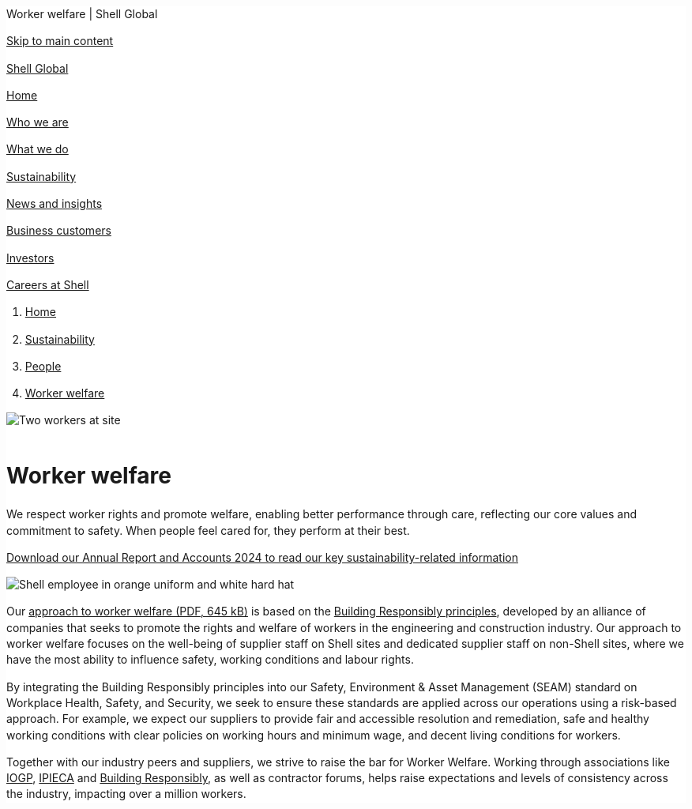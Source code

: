 Worker welfare | Shell Global

[Skip to main content](#main)

[Shell Global](https://www.shell.com/change-country.html)

[Home](https://www.shell.com/)

[Who we are](https://www.shell.com/who-we-are.html)

[What we do](https://www.shell.com/what-we-do.html)

[Sustainability](https://www.shell.com/sustainability.html)

[News and insights](https://www.shell.com/news-and-insights.html)

[Business customers](https://www.shell.com/business-customers.html)

[Investors](https://www.shell.com/investors.html)

[Careers at Shell](https://www.shell.com/careers.html)

1. [Home](https://www.shell.com/)
3. [Sustainability](https://www.shell.com/sustainability.html)

6. [People](https://www.shell.com/sustainability/people.html)
8. [Worker welfare](https://www.shell.com/sustainability/people/worker-welfare.html)

![Two workers at site](https://www.shell.com/sustainability/people/worker-welfare/_jcr_content/root/main/section_832979073/item.shellimg.jpeg/1741860856431/two-engineers-discussing.jpeg?imwidth=662&impolicy=amidala-image&imdensity=1)

# Worker welfare

We respect worker rights and promote welfare, enabling better performance through care, reflecting our core values and commitment to safety. When people feel cared for, they perform at their best.

[Download our Annual Report and Accounts 2024 to read our key sustainability-related information](https://www.shell.com/investors/results-and-reporting/annual-report.html)

![Shell employee in orange uniform and white hard hat](https://www.shell.com/sustainability/people/worker-welfare/_jcr_content/root/main/section_832979073/standalone_asset.shellimg.jpeg/1717744757267/small-shell-hazira-lng-port-india.jpeg?imwidth=48&impolicy=amidala-thumb)

Our [approach to worker welfare (PDF, 645 kB)](https://www.shell.com/sustainability/people/worker-welfare/_jcr_content/root/main/section_832979073/text.multi.stream/1743688781743/17d226ba1dedb52a09b30f819f03cc617d1270ba/shells-approach-to-human-rights.pdf) is based on the [Building Responsibly principles](https://www.building-responsibly.org/worker-welfare-principles), developed by an alliance of companies that seeks to promote the rights and welfare of workers in the engineering and construction industry. Our approach to worker welfare focuses on the well-being of supplier staff on Shell sites and dedicated supplier staff on non-Shell sites, where we have the most ability to influence safety, working conditions and labour rights.

By integrating the Building Responsibly principles into our Safety, Environment & Asset Management (SEAM) standard on Workplace Health, Safety, and Security, we seek to ensure these standards are applied across our operations using a risk-based approach. For example, we expect our suppliers to provide fair and accessible resolution and remediation, safe and healthy working conditions with clear policies on working hours and minimum wage, and decent living conditions for workers.

Together with our industry peers and suppliers, we strive to raise the bar for Worker Welfare. Working through associations like [IOGP](https://www.iogp.org/ "https://www.iogp.org/"), [IPIECA](https://www.ipieca.org/ "https://www.ipieca.org/") and [Building Responsibly](https://www.building-responsibly.org/worker-welfare-principles "https://www.building-responsibly.org/worker-welfare-principles"), as well as contractor forums, helps raise expectations and levels of consistency across the industry, impacting over a million workers.

